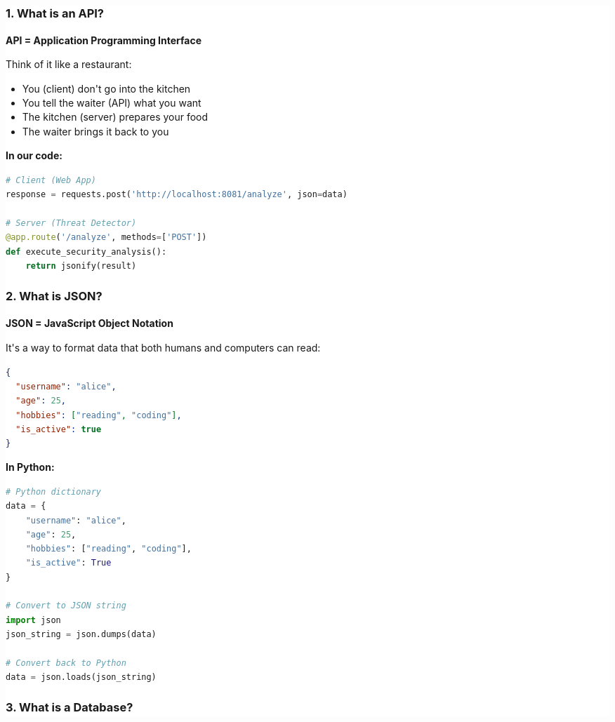 ### 1. What is an API?

**API = Application Programming Interface**

Think of it like a restaurant:
- You (client) don't go into the kitchen
- You tell the waiter (API) what you want
- The kitchen (server) prepares your food
- The waiter brings it back to you

**In our code:**
```python
# Client (Web App)
response = requests.post('http://localhost:8081/analyze', json=data)

# Server (Threat Detector)
@app.route('/analyze', methods=['POST'])
def execute_security_analysis():
    return jsonify(result)
```

### 2. What is JSON?

**JSON = JavaScript Object Notation**

It's a way to format data that both humans and computers can read:

```json
{
  "username": "alice",
  "age": 25,
  "hobbies": ["reading", "coding"],
  "is_active": true
}
```

**In Python:**
```python
# Python dictionary
data = {
    "username": "alice",
    "age": 25,
    "hobbies": ["reading", "coding"],
    "is_active": True
}

# Convert to JSON string
import json
json_string = json.dumps(data)

# Convert back to Python
data = json.loads(json_string)
```

### 3. What is a Database?
